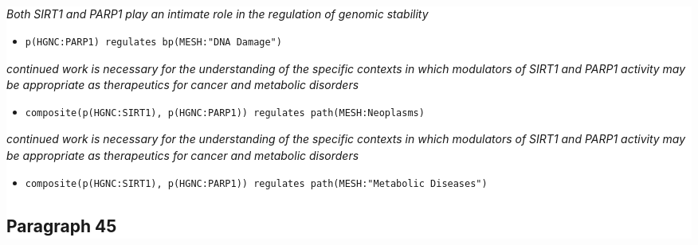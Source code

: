 *Both SIRT1 and PARP1 play an intimate role in the regulation of genomic stability*
- `p(HGNC:PARP1) regulates bp(MESH:"DNA Damage")`

*continued work is necessary for the understanding of the specific contexts in which modulators of SIRT1 and PARP1 activity may be appropriate as therapeutics for cancer and metabolic disorders*
- `composite(p(HGNC:SIRT1), p(HGNC:PARP1)) regulates path(MESH:Neoplasms)`

*continued work is necessary for the understanding of the specific contexts in which modulators of SIRT1 and PARP1 activity may be appropriate as therapeutics for cancer and metabolic disorders*
- `composite(p(HGNC:SIRT1), p(HGNC:PARP1)) regulates path(MESH:"Metabolic Diseases")`



## Paragraph 45

